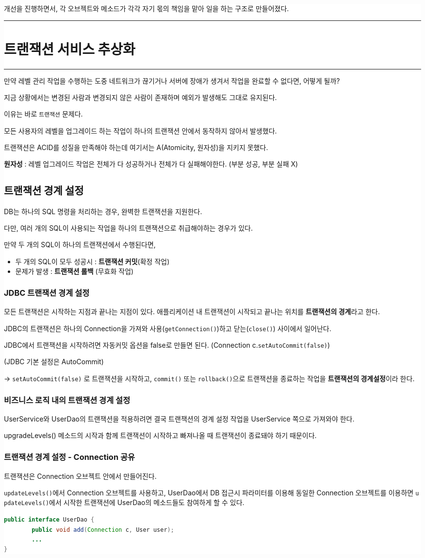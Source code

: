 개선을 진행하면서, 각 오브젝트와 메소드가 각각 자기 몫의 책임을 맡아 일을 하는 구조로 만들어졌다.

---

# 트랜잭션 서비스 추상화

---

만약 레벨 관리 작업을 수행하는 도중 네트워크가 끊기거나 서버에 장애가 생겨서 작업을 완료할 수 없다면, 어떻게 될까?

지금 상황에서는 변경된 사람과 변경되지 않은 사람이 존재하며 예외가 발생해도 그대로 유지된다.

이유는 바로 `트랜잭션` 문제다.

모든 사용자의 레벨을 업그레이드 하는 작업이 하나의 트랜잭션 안에서 동작하지 않아서 발생했다.

트랜잭션은 ACID를 성질을 만족해야 하는데 여기서는 A(Atomicity, 원자성)을 지키지 못했다.

**원자성** : 레벨 업그레이드 작업은 전체가 다 성공하거나 전체가 다 실패해야한다. (부분 성공, 부분 실패 X)

## 트랜잭션 경계 설정

DB는 하나의 SQL 명령을 처리하는 경우, 완벽한 트랜잭션을 지원한다.

다만, 여러 개의 SQL이 사용되는 작업을 하나의 트랜잭션으로 취급해야하는 경우가 있다.

만약 두 개의 SQL이 하나의 트랜잭션에서 수행된다면,

- 두 개의 SQL이 모두 성공시 : **트랜잭션 커밋**(확정 작업)
- 문제가 발생 : **트랜잭션 롤백** (무효화 작업)

### JDBC 트랜잭션 경계 설정

모든 트랜잭션은 시작하는 지점과 끝나는 지점이 있다. 애플리케이션 내 트랜잭션이 시작되고 끝나는 위치를 **트랜잭션의 경계**라고 한다.

JDBC의 트랜잭션은 하나의 Connection을 가져와 사용(`getConnection()`)하고 닫는(`close()`) 사이에서 일어난다.

JDBC에서 트랜잭션을 시작하려면 자동커밋 옵션을 false로 만들면 된다. (Connection c.`setAutoCommit(false)`)

(JDBC 기본 설정은 AutoCommit)

→ `setAutoCommit(false)` 로 트랜잭션을 시작하고, `commit()` 또는 `rollback()`으로 트랜잭션을 종료하는 작업을 **트랜잭션의 경계설정**이라 한다.

### 비즈니스 로직 내의 트랜잭션 경계 설정

UserService와 UserDao의 트랜잭션을 적용하려면 결국 트랜잭션의 경계 설정 작업을 UserService 쪽으로 가져와야 한다.

upgradeLevels() 메소드의 시작과 함께 트랜잭션이 시작하고 빠져나올 때 트랜잭션이 종료돼야 하기 때문이다.

### 트랜잭션 경계 설정 - Connection 공유

트랜잭션은 Connection 오브젝트 안에서 만들어진다.

`updateLevels()`에서 Connection 오브젝트를 사용하고, UserDao에서 DB 접근시 파라미터를 이용해 동일한 Connection 오브젝트를 이용하면 `updateLevels()`에서 시작한 트랜잭션에 UserDao의 메소드들도 참여하게 할 수 있다.

```java
public interface UserDao {
		public void add(Connection c, User user);
		...
}
```
